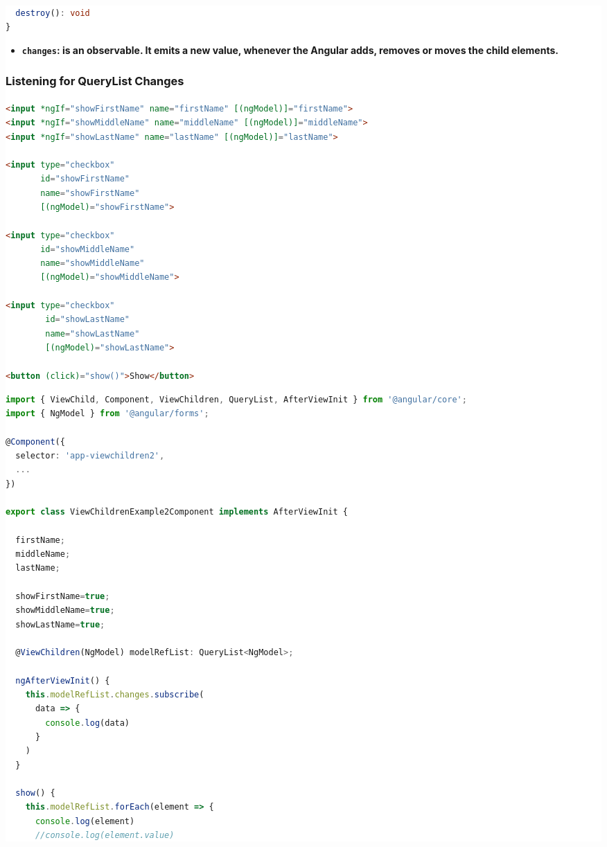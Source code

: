 ```typescript
  destroy(): void
}
```
- **`changes`: is an observable. It emits a new value, whenever the Angular adds, removes or moves the child elements.**      


### Listening for QueryList Changes

```html
<input *ngIf="showFirstName" name="firstName" [(ngModel)]="firstName">
<input *ngIf="showMiddleName" name="middleName" [(ngModel)]="middleName">
<input *ngIf="showLastName" name="lastName" [(ngModel)]="lastName">

<input type="checkbox" 
       id="showFirstName" 
       name="showFirstName" 
       [(ngModel)="showFirstName">

<input type="checkbox" 
       id="showMiddleName" 
       name="showMiddleName" 
       [(ngModel)="showMiddleName">

<input type="checkbox" 
        id="showLastName" 
        name="showLastName"
        [(ngModel)="showLastName">

<button (click)="show()">Show</button>
```

```typescript
import { ViewChild, Component, ViewChildren, QueryList, AfterViewInit } from '@angular/core';
import { NgModel } from '@angular/forms';
 
@Component({
  selector: 'app-viewchildren2',
  ...
})
 
export class ViewChildrenExample2Component implements AfterViewInit {
 
  firstName;
  middleName;
  lastName;
 
  showFirstName=true;
  showMiddleName=true;
  showLastName=true;
 
  @ViewChildren(NgModel) modelRefList: QueryList<NgModel>;
 
  ngAfterViewInit() {
    this.modelRefList.changes.subscribe(
      data => {
        console.log(data)
      }
    )
  }
  
  show() {
    this.modelRefList.forEach(element => {
      console.log(element)
      //console.log(element.value)
```
